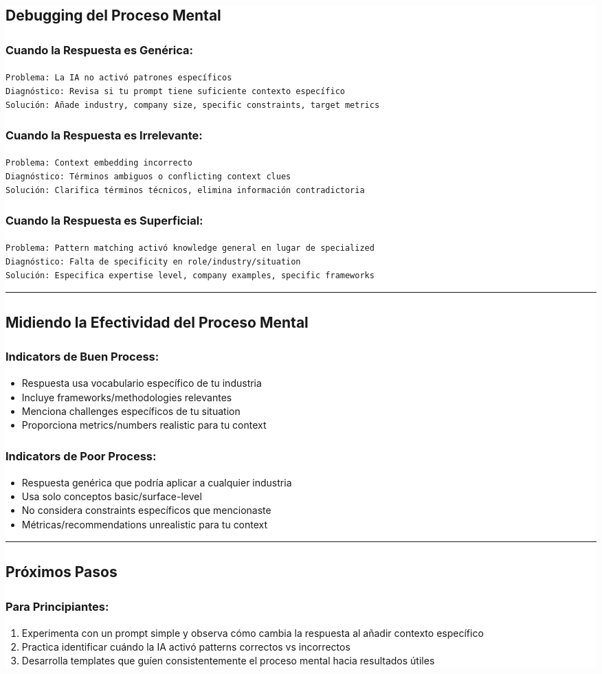 ## Debugging del Proceso Mental

### **Cuando la Respuesta es Genérica:**
```
Problema: La IA no activó patrones específicos
Diagnóstico: Revisa si tu prompt tiene suficiente contexto específico
Solución: Añade industry, company size, specific constraints, target metrics
```

### **Cuando la Respuesta es Irrelevante:**
```
Problema: Context embedding incorrecto
Diagnóstico: Términos ambiguos o conflicting context clues
Solución: Clarifica términos técnicos, elimina información contradictoria
```

### **Cuando la Respuesta es Superficial:**
```
Problema: Pattern matching activó knowledge general en lugar de specialized
Diagnóstico: Falta de specificity en role/industry/situation
Solución: Especifica expertise level, company examples, specific frameworks
```

---

## Midiendo la Efectividad del Proceso Mental

### **Indicators de Buen Process:**
- Respuesta usa vocabulario específico de tu industria
- Incluye frameworks/methodologies relevantes
- Menciona challenges específicos de tu situation
- Proporciona metrics/numbers realistic para tu context

### **Indicators de Poor Process:**
- Respuesta genérica que podría aplicar a cualquier industria
- Usa solo conceptos basic/surface-level
- No considera constraints específicos que mencionaste
- Métricas/recommendations unrealistic para tu context

---

## Próximos Pasos

### **Para Principiantes:**
1. Experimenta con un prompt simple y observa cómo cambia la respuesta al añadir contexto específico
2. Practica identificar cuándo la IA activó patterns correctos vs incorrectos
3. Desarrolla templates que guíen consistentemente el proceso mental hacia resultados útiles
